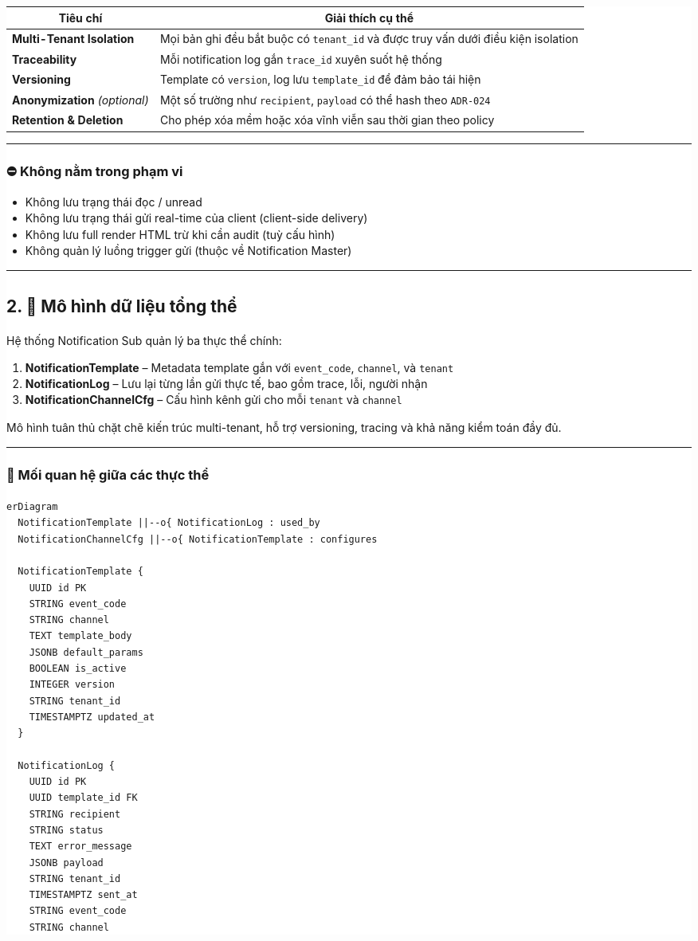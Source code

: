 | Tiêu chí                         | Giải thích cụ thể                                                                 |
|----------------------------------|------------------------------------------------------------------------------------|
| **Multi-Tenant Isolation**       | Mọi bản ghi đều bắt buộc có `tenant_id` và được truy vấn dưới điều kiện isolation |
| **Traceability**                 | Mỗi notification log gắn `trace_id` xuyên suốt hệ thống                           |
| **Versioning**                   | Template có `version`, log lưu `template_id` để đảm bảo tái hiện                  |
| **Anonymization** *(optional)*  | Một số trường như `recipient`, `payload` có thể hash theo `ADR-024`              |
| **Retention & Deletion**        | Cho phép xóa mềm hoặc xóa vĩnh viễn sau thời gian theo policy                     |

---

### ⛔ Không nằm trong phạm vi

- Không lưu trạng thái đọc / unread
- Không lưu trạng thái gửi real-time của client (client-side delivery)
- Không lưu full render HTML trừ khi cần audit (tuỳ cấu hình)
- Không quản lý luồng trigger gửi (thuộc về Notification Master)

---

## 2. 🔢 Mô hình dữ liệu tổng thể

Hệ thống Notification Sub quản lý ba thực thể chính:

1. **NotificationTemplate** – Metadata template gắn với `event_code`, `channel`, và `tenant`
2. **NotificationLog** – Lưu lại từng lần gửi thực tế, bao gồm trace, lỗi, người nhận
3. **NotificationChannelCfg** – Cấu hình kênh gửi cho mỗi `tenant` và `channel`

Mô hình tuân thủ chặt chẽ kiến trúc multi-tenant, hỗ trợ versioning, tracing và khả năng kiểm toán đầy đủ.

---

### 🧭 Mối quan hệ giữa các thực thể

```mermaid
erDiagram
  NotificationTemplate ||--o{ NotificationLog : used_by
  NotificationChannelCfg ||--o{ NotificationTemplate : configures

  NotificationTemplate {
    UUID id PK
    STRING event_code
    STRING channel
    TEXT template_body
    JSONB default_params
    BOOLEAN is_active
    INTEGER version
    STRING tenant_id
    TIMESTAMPTZ updated_at
  }

  NotificationLog {
    UUID id PK
    UUID template_id FK
    STRING recipient
    STRING status
    TEXT error_message
    JSONB payload
    STRING tenant_id
    TIMESTAMPTZ sent_at
    STRING event_code
    STRING channel
```